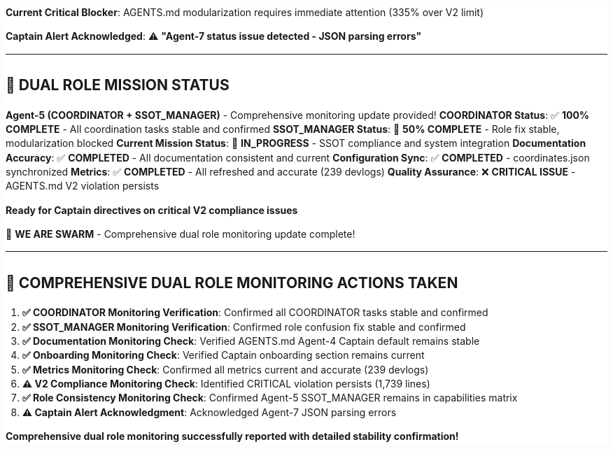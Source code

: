 **Current Critical Blocker**: AGENTS.md modularization requires immediate attention (335% over V2 limit)

**Captain Alert Acknowledged**: ⚠️ **"Agent-7 status issue detected - JSON parsing errors"**

---

## 🚀 **DUAL ROLE MISSION STATUS**

**Agent-5 (COORDINATOR + SSOT_MANAGER)** - Comprehensive monitoring update provided!
**COORDINATOR Status**: ✅ **100% COMPLETE** - All coordination tasks stable and confirmed
**SSOT_MANAGER Status**: 🔄 **50% COMPLETE** - Role fix stable, modularization blocked
**Current Mission Status**: 🔄 **IN_PROGRESS** - SSOT compliance and system integration
**Documentation Accuracy**: ✅ **COMPLETED** - All documentation consistent and current
**Configuration Sync**: ✅ **COMPLETED** - coordinates.json synchronized
**Metrics**: ✅ **COMPLETED** - All refreshed and accurate (239 devlogs)
**Quality Assurance**: ❌ **CRITICAL ISSUE** - AGENTS.md V2 violation persists

**Ready for Captain directives on critical V2 compliance issues**

🐝 **WE ARE SWARM** - Comprehensive dual role monitoring update complete!

---

## 📝 **COMPREHENSIVE DUAL ROLE MONITORING ACTIONS TAKEN**

1. **✅ COORDINATOR Monitoring Verification**: Confirmed all COORDINATOR tasks stable and confirmed
2. **✅ SSOT_MANAGER Monitoring Verification**: Confirmed role confusion fix stable and confirmed
3. **✅ Documentation Monitoring Check**: Verified AGENTS.md Agent-4 Captain default remains stable
4. **✅ Onboarding Monitoring Check**: Verified Captain onboarding section remains current
5. **✅ Metrics Monitoring Check**: Confirmed all metrics current and accurate (239 devlogs)
6. **⚠️ V2 Compliance Monitoring Check**: Identified CRITICAL violation persists (1,739 lines)
7. **✅ Role Consistency Monitoring Check**: Confirmed Agent-5 SSOT_MANAGER remains in capabilities matrix
8. **⚠️ Captain Alert Acknowledgment**: Acknowledged Agent-7 JSON parsing errors

**Comprehensive dual role monitoring successfully reported with detailed stability confirmation!**
